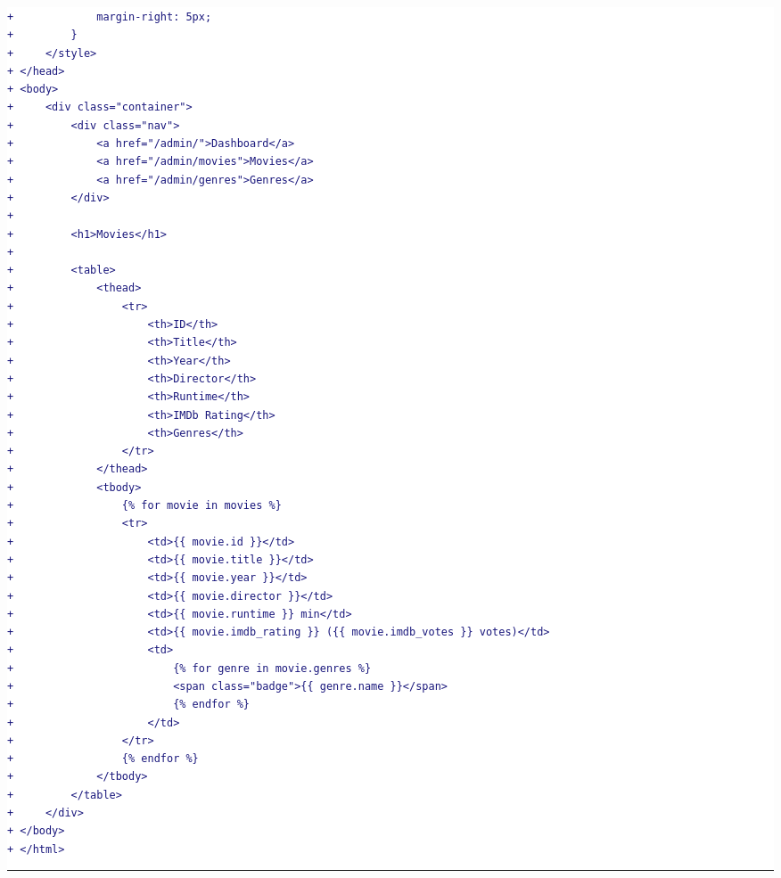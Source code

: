 ```diff
+             margin-right: 5px;
+         }
+     </style>
+ </head>
+ <body>
+     <div class="container">
+         <div class="nav">
+             <a href="/admin/">Dashboard</a>
+             <a href="/admin/movies">Movies</a>
+             <a href="/admin/genres">Genres</a>
+         </div>
+         
+         <h1>Movies</h1>
+         
+         <table>
+             <thead>
+                 <tr>
+                     <th>ID</th>
+                     <th>Title</th>
+                     <th>Year</th>
+                     <th>Director</th>
+                     <th>Runtime</th>
+                     <th>IMDb Rating</th>
+                     <th>Genres</th>
+                 </tr>
+             </thead>
+             <tbody>
+                 {% for movie in movies %}
+                 <tr>
+                     <td>{{ movie.id }}</td>
+                     <td>{{ movie.title }}</td>
+                     <td>{{ movie.year }}</td>
+                     <td>{{ movie.director }}</td>
+                     <td>{{ movie.runtime }} min</td>
+                     <td>{{ movie.imdb_rating }} ({{ movie.imdb_votes }} votes)</td>
+                     <td>
+                         {% for genre in movie.genres %}
+                         <span class="badge">{{ genre.name }}</span>
+                         {% endfor %}
+                     </td>
+                 </tr>
+                 {% endfor %}
+             </tbody>
+         </table>
+     </div>
+ </body>
+ </html> 
```

---
